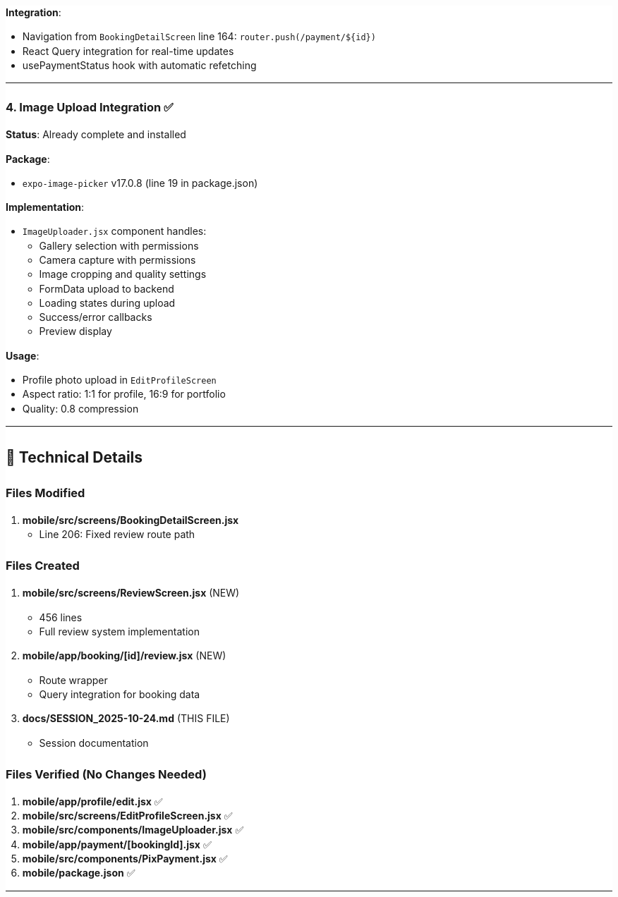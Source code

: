 **Integration**:
- Navigation from `BookingDetailScreen` line 164: `router.push(/payment/${id})`
- React Query integration for real-time updates
- usePaymentStatus hook with automatic refetching

---

### 4. Image Upload Integration ✅

**Status**: Already complete and installed

**Package**:
- `expo-image-picker` v17.0.8 (line 19 in package.json)

**Implementation**:
- `ImageUploader.jsx` component handles:
  - Gallery selection with permissions
  - Camera capture with permissions
  - Image cropping and quality settings
  - FormData upload to backend
  - Loading states during upload
  - Success/error callbacks
  - Preview display

**Usage**:
- Profile photo upload in `EditProfileScreen`
- Aspect ratio: 1:1 for profile, 16:9 for portfolio
- Quality: 0.8 compression

---

## 🔧 Technical Details

### Files Modified

1. **mobile/src/screens/BookingDetailScreen.jsx**
   - Line 206: Fixed review route path

### Files Created

1. **mobile/src/screens/ReviewScreen.jsx** (NEW)
   - 456 lines
   - Full review system implementation

2. **mobile/app/booking/[id]/review.jsx** (NEW)
   - Route wrapper
   - Query integration for booking data

3. **docs/SESSION_2025-10-24.md** (THIS FILE)
   - Session documentation

### Files Verified (No Changes Needed)

1. **mobile/app/profile/edit.jsx** ✅
2. **mobile/src/screens/EditProfileScreen.jsx** ✅
3. **mobile/src/components/ImageUploader.jsx** ✅
4. **mobile/app/payment/[bookingId].jsx** ✅
5. **mobile/src/components/PixPayment.jsx** ✅
6. **mobile/package.json** ✅

---